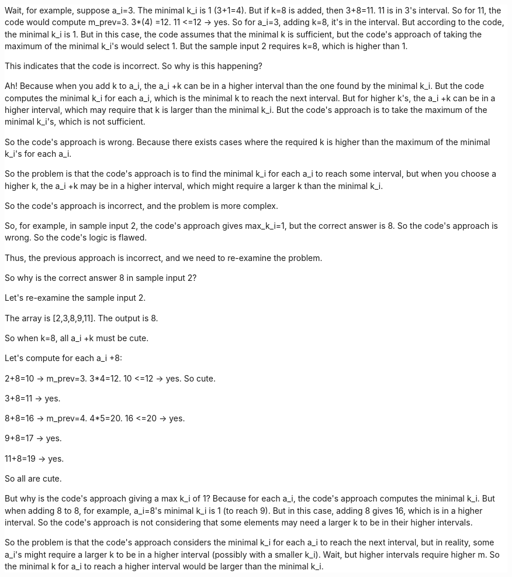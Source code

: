 Wait, for example, suppose a_i=3. The minimal k_i is 1 (3+1=4). But if k=8 is added, then 3+8=11. 11 is in 3's interval. So for 11, the code would compute m_prev=3. 3*(4) =12. 11 <=12 → yes. So for a_i=3, adding k=8, it's in the interval. But according to the code, the minimal k_i is 1. But in this case, the code assumes that the minimal k is sufficient, but the code's approach of taking the maximum of the minimal k_i's would select 1. But the sample input 2 requires k=8, which is higher than 1.

This indicates that the code is incorrect. So why is this happening?

Ah! Because when you add k to a_i, the a_i +k can be in a higher interval than the one found by the minimal k_i. But the code computes the minimal k_i for each a_i, which is the minimal k to reach the next interval. But for higher k's, the a_i +k can be in a higher interval, which may require that k is larger than the minimal k_i. But the code's approach is to take the maximum of the minimal k_i's, which is not sufficient.

So the code's approach is wrong. Because there exists cases where the required k is higher than the maximum of the minimal k_i's for each a_i.

So the problem is that the code's approach is to find the minimal k_i for each a_i to reach some interval, but when you choose a higher k, the a_i +k may be in a higher interval, which might require a larger k than the minimal k_i.

So the code's approach is incorrect, and the problem is more complex.

So, for example, in sample input 2, the code's approach gives max_k_i=1, but the correct answer is 8. So the code's approach is wrong. So the code's logic is flawed.

Thus, the previous approach is incorrect, and we need to re-examine the problem.

So why is the correct answer 8 in sample input 2?

Let's re-examine the sample input 2.

The array is [2,3,8,9,11]. The output is 8.

So when k=8, all a_i +k must be cute.

Let's compute for each a_i +8:

2+8=10 → m_prev=3. 3*4=12. 10 <=12 → yes. So cute.

3+8=11 → yes.

8+8=16 → m_prev=4. 4*5=20. 16 <=20 → yes.

9+8=17 → yes.

11+8=19 → yes.

So all are cute.

But why is the code's approach giving a max k_i of 1? Because for each a_i, the code's approach computes the minimal k_i. But when adding 8 to 8, for example, a_i=8's minimal k_i is 1 (to reach 9). But in this case, adding 8 gives 16, which is in a higher interval. So the code's approach is not considering that some elements may need a larger k to be in their higher intervals.

So the problem is that the code's approach considers the minimal k_i for each a_i to reach the next interval, but in reality, some a_i's might require a larger k to be in a higher interval (possibly with a smaller k_i). Wait, but higher intervals require higher m. So the minimal k for a_i to reach a higher interval would be larger than the minimal k_i.
